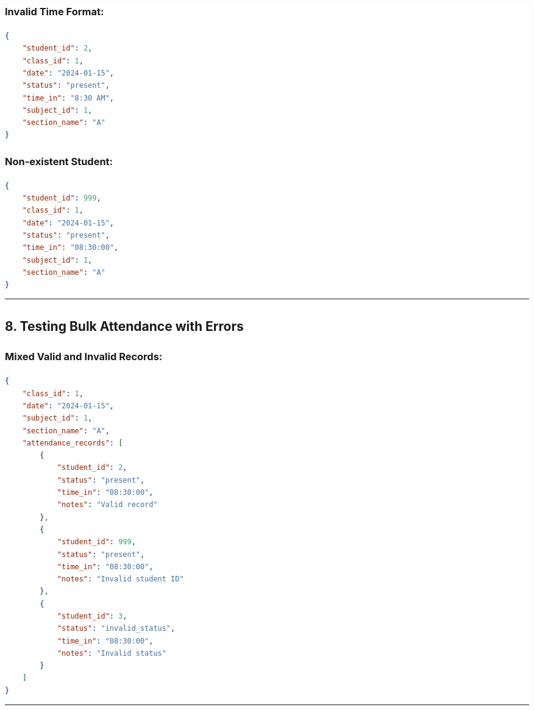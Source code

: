 ### Invalid Time Format:
```json
{
    "student_id": 2,
    "class_id": 1,
    "date": "2024-01-15",
    "status": "present",
    "time_in": "8:30 AM",
    "subject_id": 1,
    "section_name": "A"
}
```

### Non-existent Student:
```json
{
    "student_id": 999,
    "class_id": 1,
    "date": "2024-01-15",
    "status": "present",
    "time_in": "08:30:00",
    "subject_id": 1,
    "section_name": "A"
}
```

---

## 8. Testing Bulk Attendance with Errors

### Mixed Valid and Invalid Records:
```json
{
    "class_id": 1,
    "date": "2024-01-15",
    "subject_id": 1,
    "section_name": "A",
    "attendance_records": [
        {
            "student_id": 2,
            "status": "present",
            "time_in": "08:30:00",
            "notes": "Valid record"
        },
        {
            "student_id": 999,
            "status": "present",
            "time_in": "08:30:00",
            "notes": "Invalid student ID"
        },
        {
            "student_id": 3,
            "status": "invalid_status",
            "time_in": "08:30:00",
            "notes": "Invalid status"
        }
    ]
}
```

---
